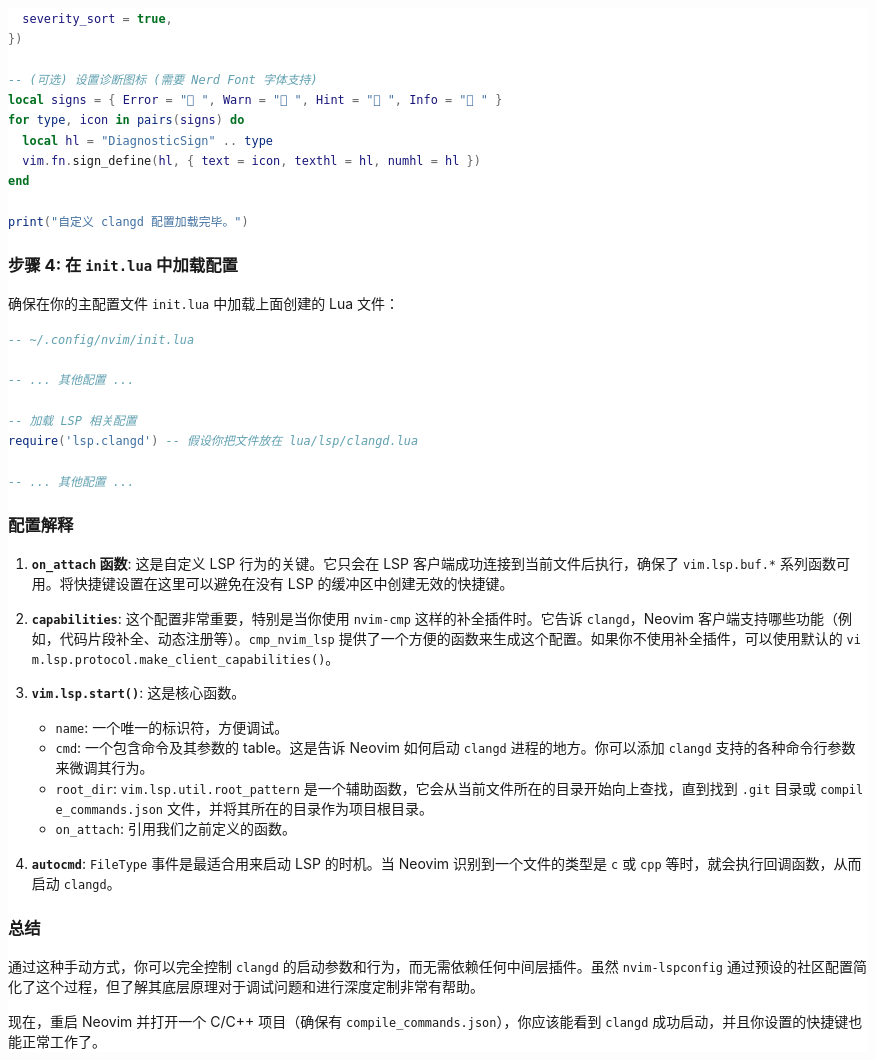 ```lua
  severity_sort = true,
})

-- (可选) 设置诊断图标 (需要 Nerd Font 字体支持)
local signs = { Error = " ", Warn = " ", Hint = " ", Info = " " }
for type, icon in pairs(signs) do
  local hl = "DiagnosticSign" .. type
  vim.fn.sign_define(hl, { text = icon, texthl = hl, numhl = hl })
end

print("自定义 clangd 配置加载完毕。")
```

### 步骤 4: 在 `init.lua` 中加载配置

确保在你的主配置文件 `init.lua` 中加载上面创建的 Lua 文件：

```lua
-- ~/.config/nvim/init.lua

-- ... 其他配置 ...

-- 加载 LSP 相关配置
require('lsp.clangd') -- 假设你把文件放在 lua/lsp/clangd.lua

-- ... 其他配置 ...
```

### 配置解释

1.  **`on_attach` 函数**: 这是自定义 LSP 行为的关键。它只会在 LSP 客户端成功连接到当前文件后执行，确保了 `vim.lsp.buf.*` 系列函数可用。将快捷键设置在这里可以避免在没有 LSP 的缓冲区中创建无效的快捷键。

2.  **`capabilities`**: 这个配置非常重要，特别是当你使用 `nvim-cmp` 这样的补全插件时。它告诉 `clangd`，Neovim 客户端支持哪些功能（例如，代码片段补全、动态注册等）。`cmp_nvim_lsp` 提供了一个方便的函数来生成这个配置。如果你不使用补全插件，可以使用默认的 `vim.lsp.protocol.make_client_capabilities()`。

3.  **`vim.lsp.start()`**: 这是核心函数。
    *   `name`: 一个唯一的标识符，方便调试。
    *   `cmd`: 一个包含命令及其参数的 table。这是告诉 Neovim 如何启动 `clangd` 进程的地方。你可以添加 `clangd` 支持的各种命令行参数来微调其行为。
    *   `root_dir`: `vim.lsp.util.root_pattern` 是一个辅助函数，它会从当前文件所在的目录开始向上查找，直到找到 `.git` 目录或 `compile_commands.json` 文件，并将其所在的目录作为项目根目录。
    *   `on_attach`: 引用我们之前定义的函数。

4.  **`autocmd`**: `FileType` 事件是最适合用来启动 LSP 的时机。当 Neovim 识别到一个文件的类型是 `c` 或 `cpp` 等时，就会执行回调函数，从而启动 `clangd`。

### 总结

通过这种手动方式，你可以完全控制 `clangd` 的启动参数和行为，而无需依赖任何中间层插件。虽然 `nvim-lspconfig` 通过预设的社区配置简化了这个过程，但了解其底层原理对于调试问题和进行深度定制非常有帮助。

现在，重启 Neovim 并打开一个 C/C++ 项目（确保有 `compile_commands.json`），你应该能看到 `clangd` 成功启动，并且你设置的快捷键也能正常工作了。
